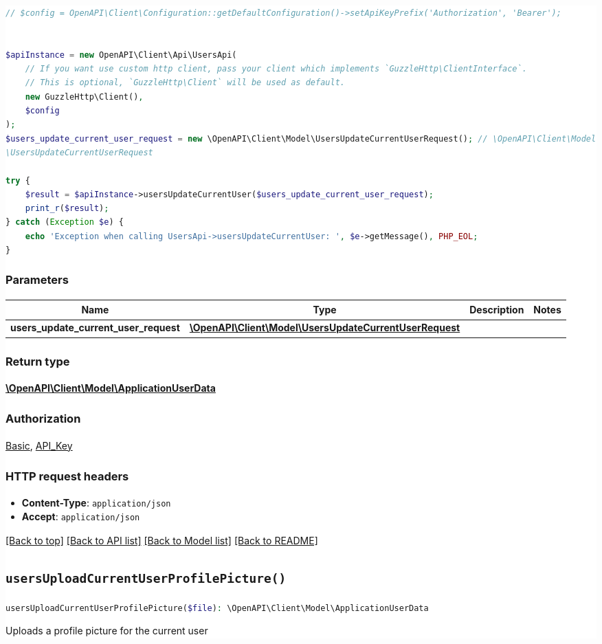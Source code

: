 ```php
// $config = OpenAPI\Client\Configuration::getDefaultConfiguration()->setApiKeyPrefix('Authorization', 'Bearer');


$apiInstance = new OpenAPI\Client\Api\UsersApi(
    // If you want use custom http client, pass your client which implements `GuzzleHttp\ClientInterface`.
    // This is optional, `GuzzleHttp\Client` will be used as default.
    new GuzzleHttp\Client(),
    $config
);
$users_update_current_user_request = new \OpenAPI\Client\Model\UsersUpdateCurrentUserRequest(); // \OpenAPI\Client\Model\UsersUpdateCurrentUserRequest

try {
    $result = $apiInstance->usersUpdateCurrentUser($users_update_current_user_request);
    print_r($result);
} catch (Exception $e) {
    echo 'Exception when calling UsersApi->usersUpdateCurrentUser: ', $e->getMessage(), PHP_EOL;
}
```

### Parameters

| Name | Type | Description  | Notes |
| ------------- | ------------- | ------------- | ------------- |
| **users_update_current_user_request** | [**\OpenAPI\Client\Model\UsersUpdateCurrentUserRequest**](../Model/UsersUpdateCurrentUserRequest.md)|  | |

### Return type

[**\OpenAPI\Client\Model\ApplicationUserData**](../Model/ApplicationUserData.md)

### Authorization

[Basic](../../README.md#Basic), [API_Key](../../README.md#API_Key)

### HTTP request headers

- **Content-Type**: `application/json`
- **Accept**: `application/json`

[[Back to top]](#) [[Back to API list]](../../README.md#endpoints)
[[Back to Model list]](../../README.md#models)
[[Back to README]](../../README.md)

## `usersUploadCurrentUserProfilePicture()`

```php
usersUploadCurrentUserProfilePicture($file): \OpenAPI\Client\Model\ApplicationUserData
```

Uploads a profile picture for the current user
